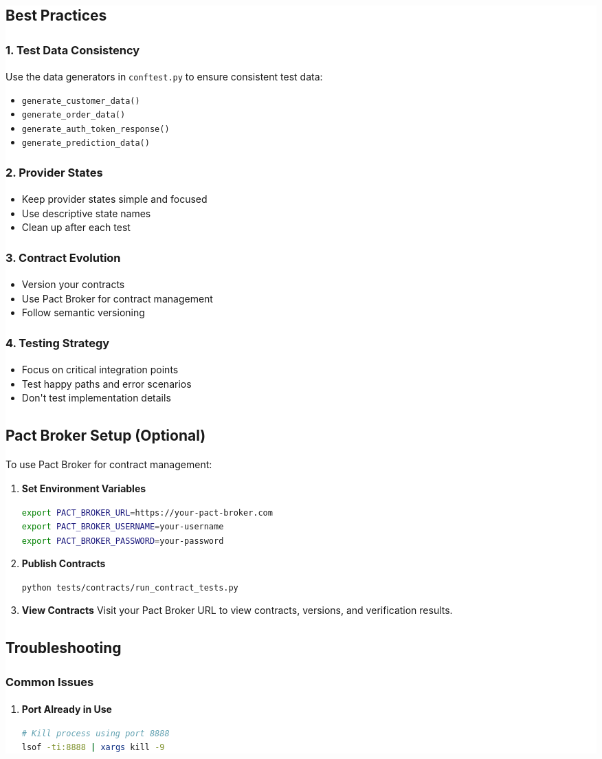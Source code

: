 ## Best Practices

### 1. Test Data Consistency
Use the data generators in `conftest.py` to ensure consistent test data:
- `generate_customer_data()`
- `generate_order_data()`
- `generate_auth_token_response()`
- `generate_prediction_data()`

### 2. Provider States
- Keep provider states simple and focused
- Use descriptive state names
- Clean up after each test

### 3. Contract Evolution
- Version your contracts
- Use Pact Broker for contract management
- Follow semantic versioning

### 4. Testing Strategy
- Focus on critical integration points
- Test happy paths and error scenarios
- Don't test implementation details

## Pact Broker Setup (Optional)

To use Pact Broker for contract management:

1. **Set Environment Variables**
   ```bash
   export PACT_BROKER_URL=https://your-pact-broker.com
   export PACT_BROKER_USERNAME=your-username
   export PACT_BROKER_PASSWORD=your-password
   ```

2. **Publish Contracts**
   ```bash
   python tests/contracts/run_contract_tests.py
   ```

3. **View Contracts**
   Visit your Pact Broker URL to view contracts, versions, and verification results.

## Troubleshooting

### Common Issues

1. **Port Already in Use**
   ```bash
   # Kill process using port 8888
   lsof -ti:8888 | xargs kill -9
   ```
